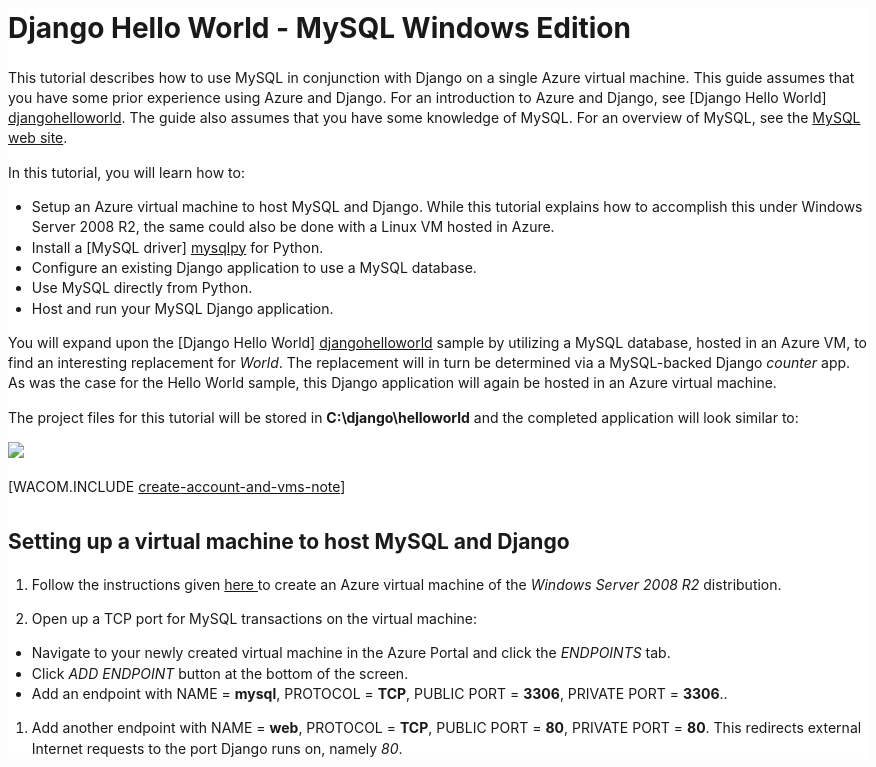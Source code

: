<properties linkid="develop-python-web-app-with-django-and-mysql" urlDisplayName="Web with Django + MySQL" pageTitle="Python web app with Django and MySQL - Azure tutorial" metaKeywords="Azure django web app, Azure Django MySQL, Azure django Python" description="A tutorial that teaches you how to use MySQL in with Django on an Azure virtual machine. Code samples written in Python." metaCanonical="" services="virtual-machines" documentationCenter="Python" title="Django Hello World - MySQL Windows Edition" authors="huvalo" solutions="" manager="wpickett" editor="" />

<tags ms.service="virtual-machines" ms.workload="web" ms.tgt_pltfrm="na" ms.devlang="python" ms.topic="article" ms.date="01/01/1900" ms.author="huvalo" />







# Django Hello World - MySQL Windows Edition #
  
This tutorial describes how to use MySQL in conjunction with Django on a single Azure virtual machine. This guide assumes that you have some prior experience using Azure and Django. For an introduction to Azure and Django, see [Django Hello World] [djangohelloworld]. The guide also assumes that you have some knowledge of MySQL. For an overview of MySQL, see the [MySQL web site][mysqldoc].

In this tutorial, you will learn how to:

* Setup an Azure virtual machine to host MySQL and Django. While this tutorial explains how to accomplish this under Windows Server 2008 R2, the same could also be done with a Linux VM hosted in Azure.
* Install a [MySQL driver] [mysqlpy] for Python.
* Configure an existing Django application to use a MySQL database.
* Use MySQL directly from Python.
* Host and run your MySQL Django application.

You will expand upon the [Django Hello World] [djangohelloworld] sample by utilizing a MySQL database, hosted in an Azure VM, to find an interesting replacement for *World*. The replacement will in turn be determined via a MySQL-backed Django *counter* app. As was the case for the Hello World sample, this Django application will again be hosted in an Azure virtual machine.

The project files for this tutorial will be stored in **C:\django\helloworld** and the completed application will look similar to:

![][0]

[WACOM.INCLUDE [create-account-and-vms-note](../includes/create-account-and-vms-note.md)]

## Setting up a virtual machine to host MySQL and Django
1. Follow the instructions given [here ][preview-portal-vm] to create an Azure virtual machine of the *Windows Server 2008 R2* distribution.

1. Open up a TCP port for MySQL transactions on the virtual machine:
 * Navigate to your newly created virtual machine in the Azure Portal and click the *ENDPOINTS* tab.
 * Click *ADD ENDPOINT* button at the bottom of the screen.
 * Add an endpoint with NAME = **mysql**, PROTOCOL = **TCP**, PUBLIC PORT = **3306**, PRIVATE PORT = **3306**..

1. Add another endpoint with NAME = **web**, PROTOCOL = **TCP**, PUBLIC PORT = **80**, PRIVATE PORT = **80**.  This redirects external Internet requests to the port Django runs on, namely *80*.


[0]: ./media/virtual-machines-python-use-mysql-django/mysql_tutorial01.png
[1]: ./media/virtual-machines-python-use-mysql-django/mysql_tutorial01-1.png
[2]: ./media/virtual-machines-python-use-mysql-django/mysql_tutorial01-2.png
[5]: ./media/virtual-machines-python-use-mysql-django/mysql_tutorial01.png
[djangohelloworld]: http://windowsazure.com/en-us/documentation/articles/virtual-machines-python-django-web-app-windows-server
[mysqldoc]: http://dev.mysql.com/doc/
[mysqlpy]: http://pypi.python.org/pypi/MySQL-python/1.2.3
[mysqlpydl]: http://code.google.com/p/soemin/downloads/detail?name=MySQL-python-1.2.3.win32-py2.7.exe&can=2&q=
[preview-portal-vm]: /en-us/manage/windows/tutorials/virtual-machine-from-gallery/
[The status of the Stop-AzureService command]: ../Media/django-helloworld-ps-stop.png
[The status of the Remove-AzureService command]: ../Media/django-helloworld-ps-remove.png
[Installation Guide]: http://windowsazure.com/en-us/documentation/articles/python-how-to-install